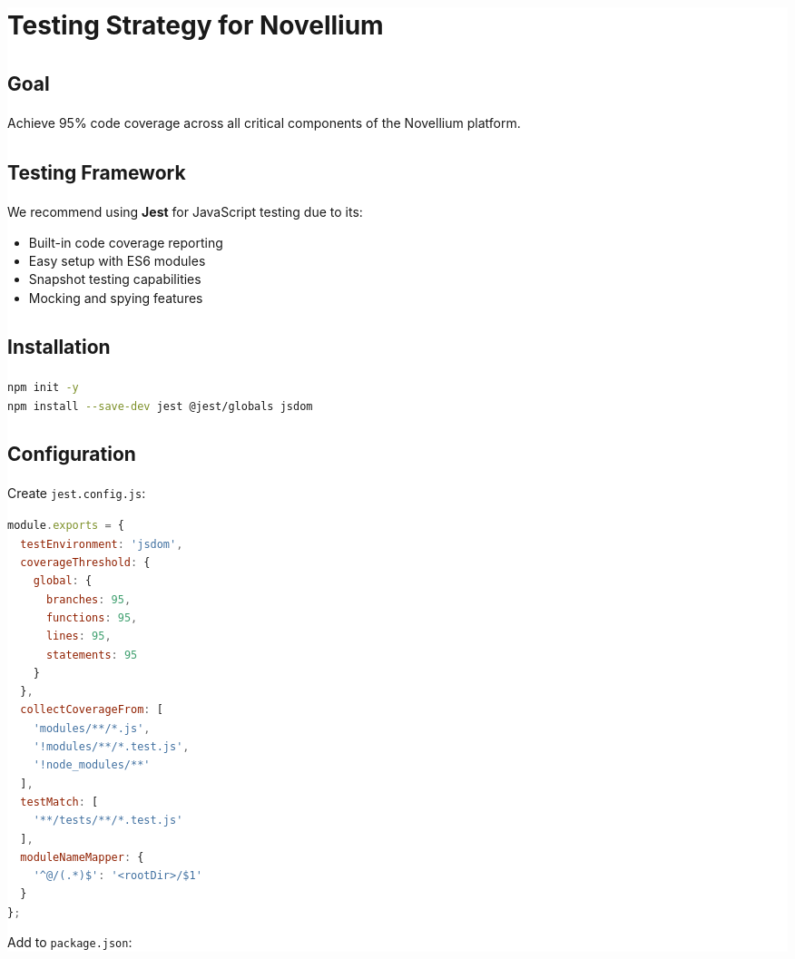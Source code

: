 # Testing Strategy for Novellium

## Goal
Achieve 95% code coverage across all critical components of the Novellium platform.

## Testing Framework
We recommend using **Jest** for JavaScript testing due to its:
- Built-in code coverage reporting
- Easy setup with ES6 modules
- Snapshot testing capabilities
- Mocking and spying features

## Installation

```bash
npm init -y
npm install --save-dev jest @jest/globals jsdom
```

## Configuration

Create `jest.config.js`:

```javascript
module.exports = {
  testEnvironment: 'jsdom',
  coverageThreshold: {
    global: {
      branches: 95,
      functions: 95,
      lines: 95,
      statements: 95
    }
  },
  collectCoverageFrom: [
    'modules/**/*.js',
    '!modules/**/*.test.js',
    '!node_modules/**'
  ],
  testMatch: [
    '**/tests/**/*.test.js'
  ],
  moduleNameMapper: {
    '^@/(.*)$': '<rootDir>/$1'
  }
};
```

Add to `package.json`:

